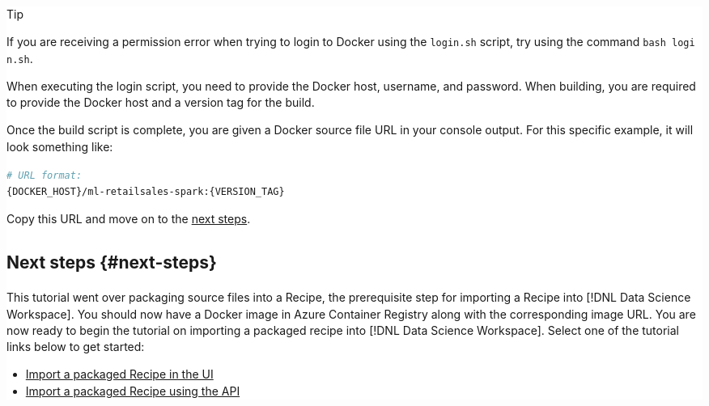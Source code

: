 >[!TIP]
>
>If you are receiving a permission error when trying to login to Docker using the `login.sh` script, try using the command `bash login.sh`.

When executing the login script, you need to provide the Docker host, username, and password. When building, you are required to provide the Docker host and a version tag for the build.

Once the build script is complete, you are given a Docker source file URL in your console output. For this specific example, it will look something like:

```BASH
# URL format: 
{DOCKER_HOST}/ml-retailsales-spark:{VERSION_TAG}
```

Copy this URL and move on to the [next steps](#next-steps).

## Next steps {#next-steps}

This tutorial went over packaging source files into a Recipe, the prerequisite step for importing a Recipe into [!DNL Data Science Workspace]. You should now have a Docker image in Azure Container Registry along with the corresponding image URL. You are now ready to begin the tutorial on importing a packaged recipe into [!DNL Data Science Workspace]. Select one of the tutorial links below to get started:

- [Import a packaged Recipe in the UI](./import-packaged-recipe-ui.md)
- [Import a packaged Recipe using the API](./import-packaged-recipe-api.md)